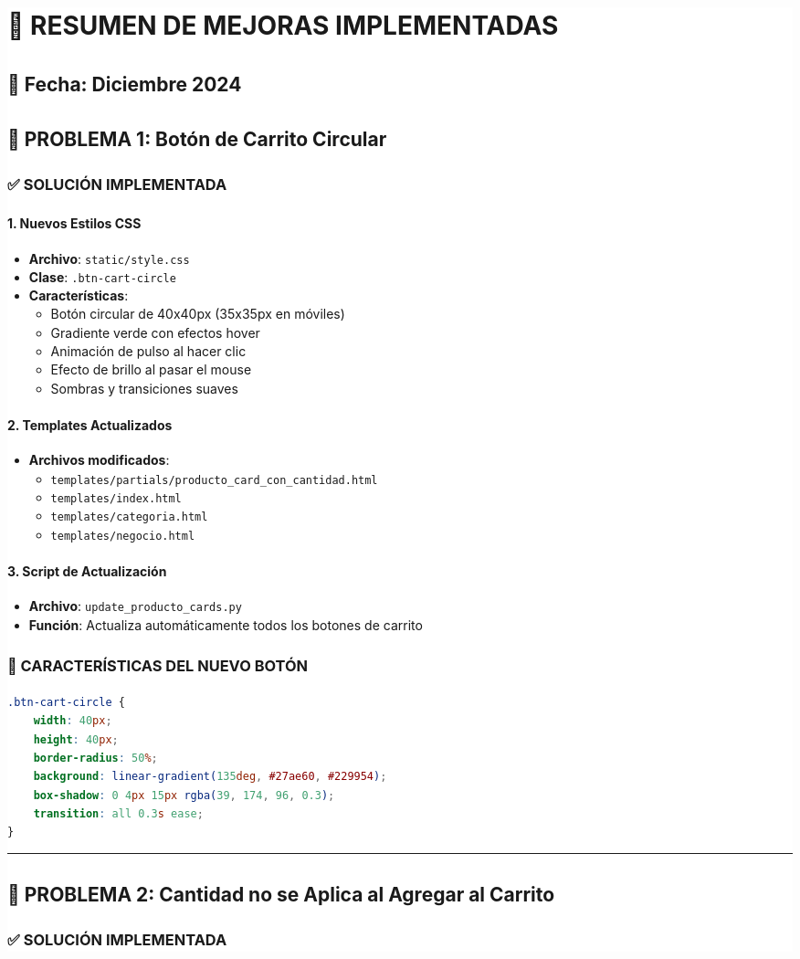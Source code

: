 # 🎯 RESUMEN DE MEJORAS IMPLEMENTADAS

## 📅 Fecha: Diciembre 2024

## 🛒 PROBLEMA 1: Botón de Carrito Circular

### ✅ SOLUCIÓN IMPLEMENTADA

#### 1. Nuevos Estilos CSS
- **Archivo**: `static/style.css`
- **Clase**: `.btn-cart-circle`
- **Características**:
  - Botón circular de 40x40px (35x35px en móviles)
  - Gradiente verde con efectos hover
  - Animación de pulso al hacer clic
  - Efecto de brillo al pasar el mouse
  - Sombras y transiciones suaves

#### 2. Templates Actualizados
- **Archivos modificados**:
  - `templates/partials/producto_card_con_cantidad.html`
  - `templates/index.html`
  - `templates/categoria.html`
  - `templates/negocio.html`

#### 3. Script de Actualización
- **Archivo**: `update_producto_cards.py`
- **Función**: Actualiza automáticamente todos los botones de carrito

### 🎨 CARACTERÍSTICAS DEL NUEVO BOTÓN
```css
.btn-cart-circle {
    width: 40px;
    height: 40px;
    border-radius: 50%;
    background: linear-gradient(135deg, #27ae60, #229954);
    box-shadow: 0 4px 15px rgba(39, 174, 96, 0.3);
    transition: all 0.3s ease;
}
```

---

## 🔧 PROBLEMA 2: Cantidad no se Aplica al Agregar al Carrito

### ✅ SOLUCIÓN IMPLEMENTADA
